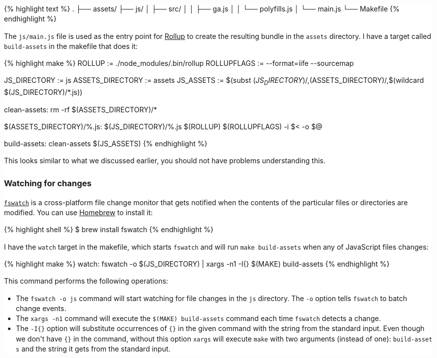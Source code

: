 {% highlight text %}
.
├── assets/
├── js/
│   ├── src/
│   │   ├── ga.js
│   │   └── polyfills.js
│   └── main.js
└── Makefile
{% endhighlight %}

The `js/main.js` file is used as the entry point for [Rollup](http://rollupjs.org/) to create the resulting bundle in the `assets` directory. I have a target called `build-assets` in the makefile that does it:

{% highlight make %}
ROLLUP := ./node_modules/.bin/rollup
ROLLUPFLAGS := --format=iife --sourcemap

JS_DIRECTORY := js
ASSETS_DIRECTORY := assets
JS_ASSETS := $(subst $(JS_DIRECTORY)/,$(ASSETS_DIRECTORY)/,$(wildcard $(JS_DIRECTORY)/*.js))

clean-assets:
    rm -rf $(ASSETS_DIRECTORY)/*

$(ASSETS_DIRECTORY)/%.js: $(JS_DIRECTORY)/%.js
    $(ROLLUP) $(ROLLUPFLAGS) -i $< -o $@

build-assets: clean-assets $(JS_ASSETS)
{% endhighlight %}

This looks similar to what we discussed earlier, you should not have problems understanding this.

### Watching for changes

[`fswatch`](https://github.com/emcrisostomo/fswatch) is a cross-platform file change monitor that gets notified when the contents of the particular files or directories are modified. You can use [Homebrew](https://brew.sh) to install it:

{% highlight shell %}
$ brew install fswatch
{% endhighlight %}

I have the `watch` target in the makefile, which starts `fswatch` and will run `make build-assets` when any of JavaScript files changes:

{% highlight make %}
watch:
    fswatch -o $(JS_DIRECTORY) | xargs -n1 -I{} $(MAKE) build-assets
{% endhighlight %}

This command performs the following operations:

* The `fswatch -o js` command will start watching for file changes in the `js` directory. The `-o` option tells `fswatch` to batch change events.
* The `xargs -n1` command will execute the `$(MAKE) build-assets` command each time `fswatch` detects a change.
* The `-I{}` option will substitute occurrences of `{}` in the given command with the string from the standard input. Even though we don't have `{}` in the command, without this option `xargs` will execute `make` with two arguments (instead of one): `build-assets` and the string it gets from the standard input.
